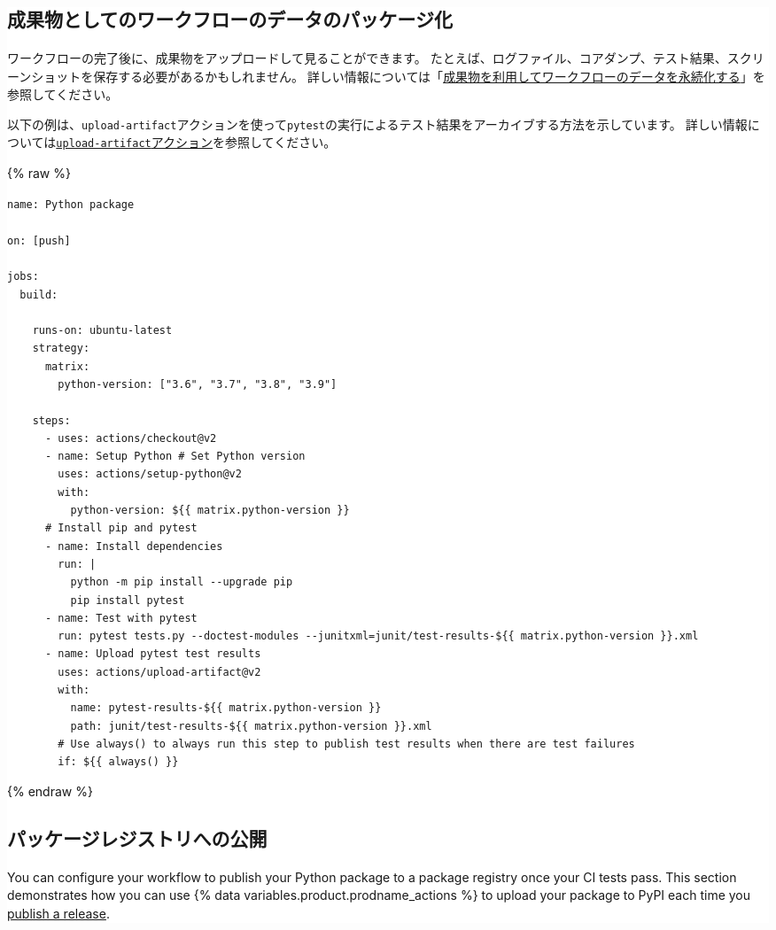 ## 成果物としてのワークフローのデータのパッケージ化

ワークフローの完了後に、成果物をアップロードして見ることができます。 たとえば、ログファイル、コアダンプ、テスト結果、スクリーンショットを保存する必要があるかもしれません。 詳しい情報については「[成果物を利用してワークフローのデータを永続化する](/github/automating-your-workflow-with-github-actions/persisting-workflow-data-using-artifacts)」を参照してください。

以下の例は、`upload-artifact`アクションを使って`pytest`の実行によるテスト結果をアーカイブする方法を示しています。 詳しい情報については[`upload-artifact`アクション](https://github.com/actions/upload-artifact)を参照してください。

{% raw %}
```yaml{:copy}
name: Python package

on: [push]

jobs:
  build:

    runs-on: ubuntu-latest
    strategy:
      matrix:
        python-version: ["3.6", "3.7", "3.8", "3.9"]

    steps:
      - uses: actions/checkout@v2
      - name: Setup Python # Set Python version
        uses: actions/setup-python@v2
        with:
          python-version: ${{ matrix.python-version }}
      # Install pip and pytest
      - name: Install dependencies
        run: |
          python -m pip install --upgrade pip
          pip install pytest
      - name: Test with pytest
        run: pytest tests.py --doctest-modules --junitxml=junit/test-results-${{ matrix.python-version }}.xml
      - name: Upload pytest test results
        uses: actions/upload-artifact@v2
        with:
          name: pytest-results-${{ matrix.python-version }}
          path: junit/test-results-${{ matrix.python-version }}.xml
        # Use always() to always run this step to publish test results when there are test failures
        if: ${{ always() }}
```
{% endraw %}

## パッケージレジストリへの公開

You can configure your workflow to publish your Python package to a package registry once your CI tests pass. This section demonstrates how you can use {% data variables.product.prodname_actions %} to upload your package to PyPI each time you [publish a release](/github/administering-a-repository/managing-releases-in-a-repository).
